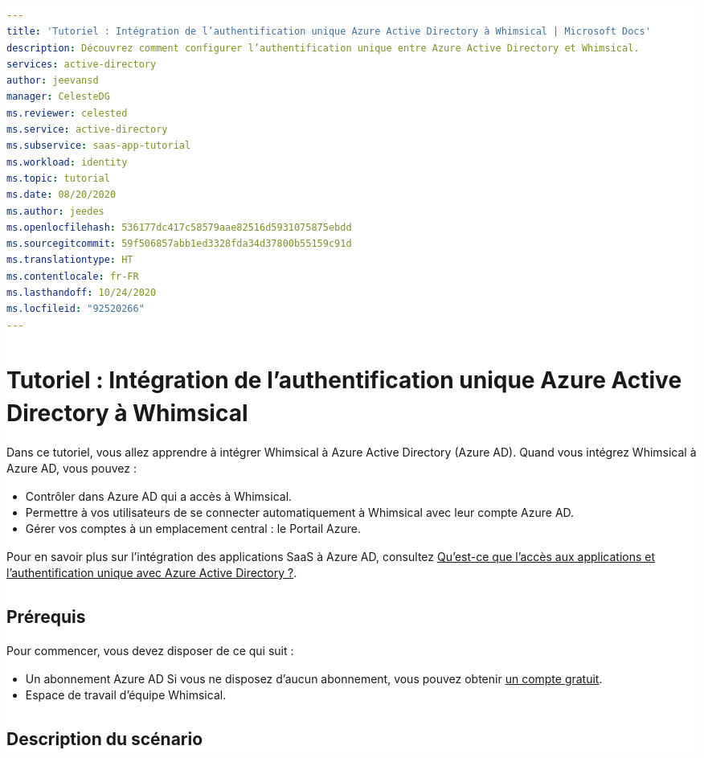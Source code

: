 ```yaml
---
title: 'Tutoriel : Intégration de l’authentification unique Azure Active Directory à Whimsical | Microsoft Docs'
description: Découvrez comment configurer l’authentification unique entre Azure Active Directory et Whimsical.
services: active-directory
author: jeevansd
manager: CelesteDG
ms.reviewer: celested
ms.service: active-directory
ms.subservice: saas-app-tutorial
ms.workload: identity
ms.topic: tutorial
ms.date: 08/20/2020
ms.author: jeedes
ms.openlocfilehash: 536177dc417c58579aae82516d5931075875ebdd
ms.sourcegitcommit: 59f506857abb1ed3328fda34d37800b55159c91d
ms.translationtype: HT
ms.contentlocale: fr-FR
ms.lasthandoff: 10/24/2020
ms.locfileid: "92520266"
---
```

# <a name="tutorial-azure-active-directory-single-sign-on-sso-integration-with-whimsical"></a>Tutoriel : Intégration de l’authentification unique Azure Active Directory à Whimsical

Dans ce tutoriel, vous allez apprendre à intégrer Whimsical à Azure Active Directory (Azure AD). Quand vous intégrez Whimsical à Azure AD, vous pouvez :

* Contrôler dans Azure AD qui a accès à Whimsical.
* Permettre à vos utilisateurs de se connecter automatiquement à Whimsical avec leur compte Azure AD.
* Gérer vos comptes à un emplacement central : le Portail Azure.

Pour en savoir plus sur l’intégration des applications SaaS à Azure AD, consultez [Qu’est-ce que l’accès aux applications et l’authentification unique avec Azure Active Directory ?](../manage-apps/what-is-single-sign-on.md).

## <a name="prerequisites"></a>Prérequis

Pour commencer, vous devez disposer de ce qui suit :

* Un abonnement Azure AD Si vous ne disposez d’aucun abonnement, vous pouvez obtenir [un compte gratuit](https://azure.microsoft.com/free/).
* Espace de travail d’équipe Whimsical.

## <a name="scenario-description"></a>Description du scénario
